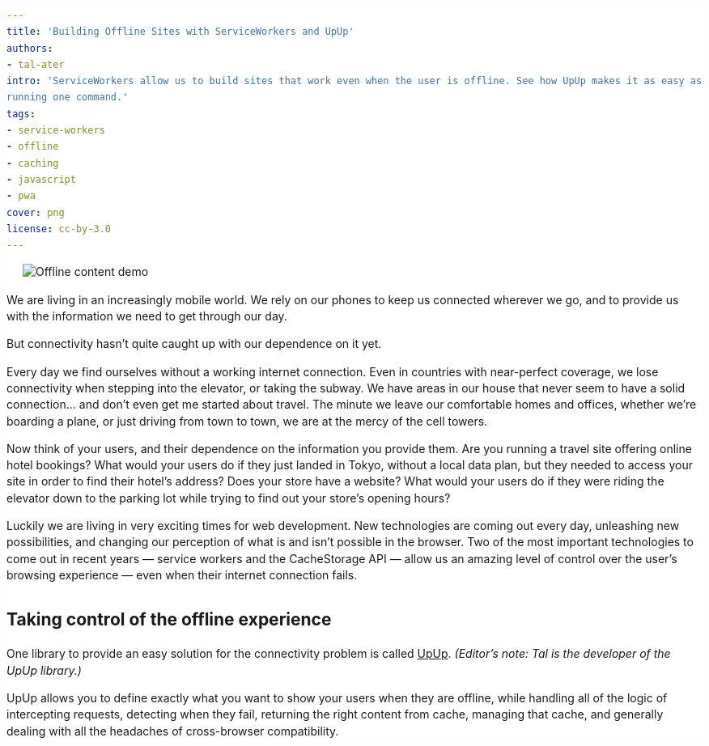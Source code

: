 ```yaml
---
title: 'Building Offline Sites with ServiceWorkers and UpUp'
authors:
- tal-ater
intro: 'ServiceWorkers allow us to build sites that work even when the user is offline. See how UpUp makes it as easy as running one command.'
tags:
- service-workers
- offline
- caching
- javascript
- pwa
cover: png
license: cc-by-3.0
---
```


<figure block="figure" mod="right" style="margin-left:20px">
	<img elem="media" src="{{ page.id }}/upup-phone-anim.gif" alt="Offline content demo">
</figure>

We are living in an increasingly mobile world. We rely on our phones to keep us connected wherever we go, and to provide us with the information we need to get through our day.

But connectivity hasn’t quite caught up with our dependence on it yet.

Every day we find ourselves without a working internet connection. Even in countries with near-perfect coverage, we lose connectivity when stepping into the elevator, or taking the subway. We have areas in our house that never seem to have a solid connection… and don’t even get me started about travel. The minute we leave our comfortable homes and offices, whether we’re boarding a plane, or just driving from town to town, we are at the mercy of the cell towers.

Now think of your users, and their dependence on the information you provide them. Are you running a travel site offering online hotel bookings? What would your users do if they just landed in Tokyo, without a local data plan, but they needed to access your site in order to find their hotel’s address? Does your store have a website? What would your users do if they were riding the elevator down to the parking lot while trying to find out your store’s opening hours?

Luckily we are living in very exciting times for web development. New technologies are coming out every day, unleashing new possibilities, and changing our perception of what is and isn’t possible in the browser. Two of the most important technologies to come out in recent years — service workers and the CacheStorage API — allow us an amazing level of control over the user’s browsing experience — even when their internet connection fails.

## Taking control of the offline experience

One library to provide an easy solution for the connectivity problem is called [UpUp](https://www.talater.com/upup/). _(Editor’s note: Tal is the developer of the UpUp library.)_

UpUp allows you to define exactly what you want to show your users when they are offline, while handling all of the logic of intercepting requests, detecting when they fail, returning the right content from cache, managing that cache, and generally dealing with all the headaches of cross-browser compatibility.
